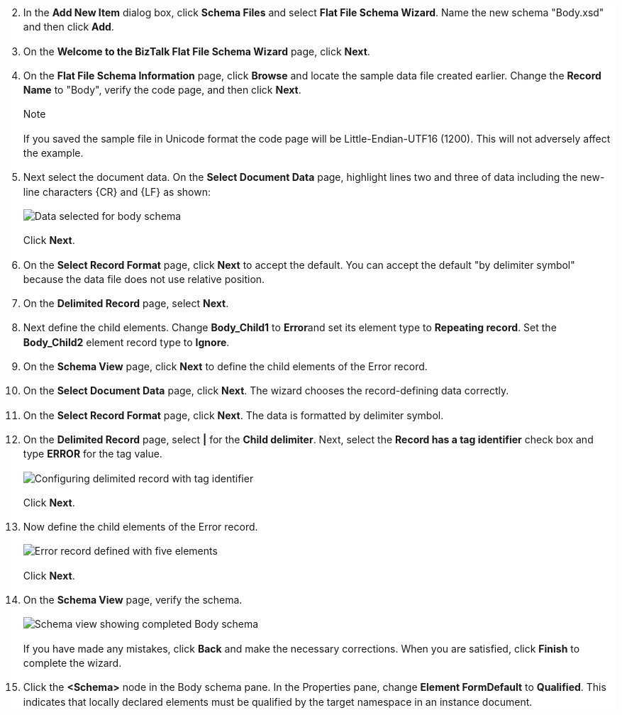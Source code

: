 2.  In the **Add New Item** dialog box, click **Schema Files** and select **Flat File Schema Wizard**. Name the new schema "Body.xsd" and then click **Add**.  
  
3.  On the **Welcome to the BizTalk Flat File Schema Wizard** page, click **Next**.  
  
4.  On the **Flat File Schema Information** page, click **Browse** and locate the sample data file created earlier. Change the **Record Name** to "Body", verify the code page, and then click **Next**.  
  
    > [!NOTE]
    >  If you saved the sample file in Unicode format the code page will be Little-Endian-UTF16 (1200). This will not adversely affect the example.  
  
5.  Next select the document data. On the **Select Document Data** page, highlight lines two and three of data including the new-line characters {CR} and {LF} as shown:  
  
     ![Data selected for body schema](../core/media/ffwiz-body-select-document-data.gif "ffwiz_body_select_document_data")  
  
     Click **Next**.  
  
6.  On the **Select Record Format** page, click **Next** to accept the default. You can accept the default "by delimiter symbol" because the data file does not use relative position.  
  
7.  On the **Delimited Record** page, select **Next**.  
  
8.  Next define the child elements. Change **Body_Child1** to **Error**and set its element type to **Repeating record**. Set the **Body_Child2** element record type to **Ignore**.  
  
9. On the **Schema View** page, click **Next** to define the child elements of the Error record.  
  
10. On the **Select Document Data** page, click **Next**. The wizard chooses the record-defining data correctly.  
  
11. On the **Select Record Format** page, click **Next**. The data is formatted by delimiter symbol.  
  
12. On the **Delimited Record** page, select **&#124;** for the **Child delimiter**. Next, select the **Record has a tag identifier** check box and type **ERROR** for the tag value.  
  
     ![Configuring delimited record with tag identifier](../core/media/ffwiz-bodyerror-delimited-record.gif "ffwiz_bodyerror_delimited_record")  
  
     Click **Next**.  
  
13. Now define the child elements of the Error record.  
  
     ![Error record defined with five elements](../core/media/ffwiz-bodyerror-child-elements.gif "ffwiz_bodyerror_child_elements")  
  
     Click **Next**.  
  
14. On the **Schema View** page, verify the schema.  
  
     ![Schema view showing completed Body schema](../core/media/ffwiz-bodyerror-schema-view.gif "ffwiz_bodyerror_schema_view")  
  
     If you have made any mistakes, click **Back** and make the necessary corrections. When you are satisfied, click **Finish** to complete the wizard.  
  
15. Click the **\<Schema\>** node in the Body schema pane. In the Properties pane, change **Element FormDefault** to **Qualified**. This indicates that locally declared elements must be qualified by the target namespace in an instance document.  
  